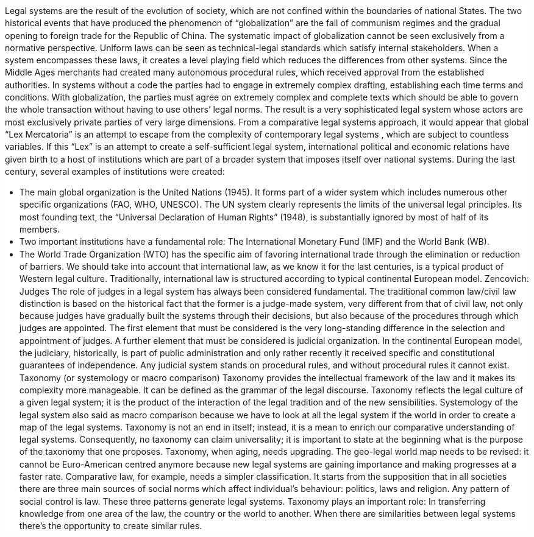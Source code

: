 Legal systems are the result of the evolution of society, which are not confined within the boundaries of national States. The two historical events that have produced the phenomenon of “globalization” are the fall of communism regimes and the gradual opening to foreign trade for the Republic of China. 
The systematic impact of globalization cannot be seen exclusively from a normative perspective. Uniform laws can be seen as technical-legal standards which satisfy internal stakeholders. When a system encompasses these laws, it creates a level playing field which reduces the differences from other systems. Since the Middle Ages merchants had created many autonomous procedural rules, which received approval from the established authorities. 
In systems without a code the parties had to engage in extremely complex drafting, establishing each time terms and conditions. With globalization, the parties must agree on extremely complex and complete texts which should be able to govern the whole transaction without having to use others’ legal norms. The result is a very sophisticated legal system whose actors are most exclusively private parties of very large dimensions. From a comparative legal systems approach, it would appear that global “Lex Mercatoria” is an attempt to escape from the complexity of contemporary legal systems , which are subject to countless variables. If this “Lex” is an attempt to create a self-sufficient legal system, international political and economic relations have given birth to a host of institutions which are part of a broader system that imposes itself over national systems.
During the last century, several examples of institutions were created:
-	The main global organization is the United Nations (1945). It forms part of a wider system which includes numerous other specific organizations (FAO, WHO, UNESCO).
The UN system clearly represents the limits of the universal legal principles. Its most founding text, the “Universal Declaration of Human Rights” (1948), is substantially ignored by most of half of its members.
-	Two important institutions have a fundamental role: The International Monetary Fund (IMF) and the
World Bank (WB).
-	The World Trade Organization (WTO) has the specific aim of favoring international trade through the elimination or reduction of barriers.
We should take into account that international law, as we know it for the last centuries, is a typical product of Western legal culture. Traditionally, international law is structured according to typical continental European model. 
Zencovich: Judges
The role of judges in a legal system has always been considered fundamental. The traditional common law/civil law distinction is based on the historical fact that the former is a judge-made system, very different from that of civil law, not only because judges have gradually built the systems through their decisions, but also because of the procedures through which judges are appointed.
The first element that must be considered is the very long-standing difference in the selection and appointment of judges. A further element that must be considered is judicial organization. In the continental European model, the judiciary, historically, is part of public administration and only rather recently it received specific and constitutional guarantees of independence. Any judicial system stands on procedural rules, and without procedural rules it cannot exist.
Taxonomy (or systemology or macro comparison)
Taxonomy provides the intellectual framework of the law and it makes its complexity more manageable. It can be defined as the grammar of the legal discourse. Taxonomy reflects the legal culture of a given legal system; it is the product of the interaction of the legal tradition and of the new sensibilities. Systemology of the legal system also said as macro comparison because we have to look at all the legal system if the world in order to create a map of the legal systems.
Taxonomy is not an end in itself; instead, it is a mean to enrich our comparative understanding of legal systems. Consequently, no taxonomy can claim universality; it is important to state at the beginning what is the purpose of the taxonomy that one proposes.
Taxonomy, when aging, needs upgrading.
The geo-legal world map needs to be revised: it cannot be Euro-American centred anymore because new legal systems are gaining importance and making progresses at a faster rate.
Comparative law, for example, needs a simpler classification. It starts from the supposition that in all societies there are three main sources of social norms which affect individual’s behaviour: politics, laws and religion. Any pattern of social control is law.
These three patterns generate legal systems. Taxonomy plays an important role:
In transferring knowledge from one area of the law, the country or the world to another. When there are similarities between legal systems there’s the opportunity to create similar rules.